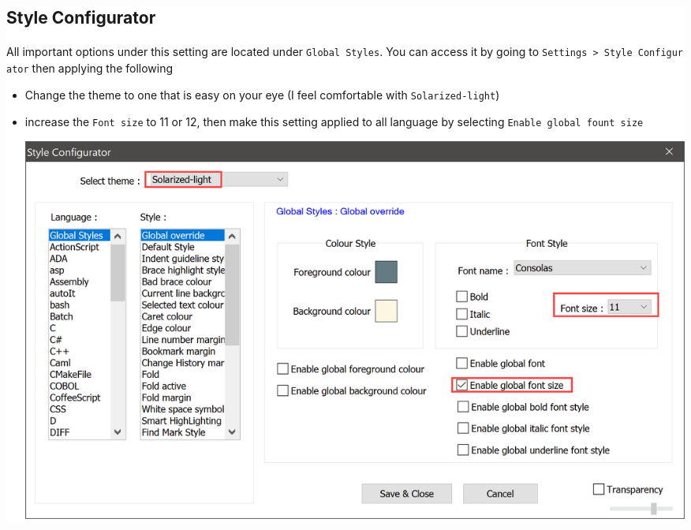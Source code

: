 

## Style Configurator

All important options under this setting are located under `Global Styles`. You can access it by going to `Settings > Style Configurator` then applying the following 

- Change the theme to one that is easy on your eye (I feel comfortable with `Solarized-light`)

- increase the `Font size` to 11 or 12, then make this setting applied to all language by selecting `Enable global fount size`

  ![image-20230214195804375](assets/image-20230214195804375.png)

